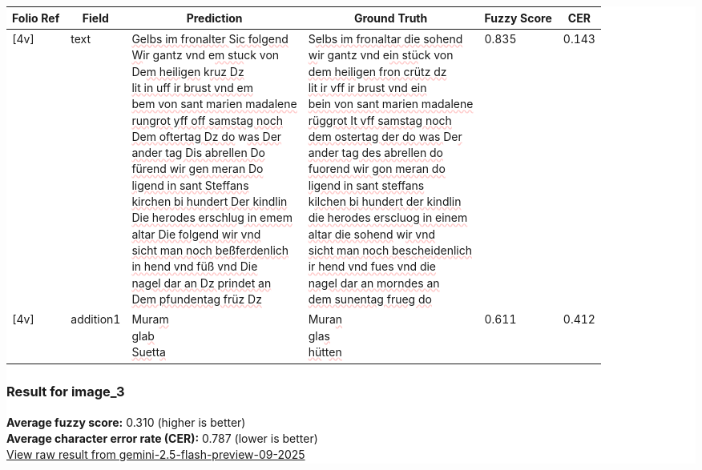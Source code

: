 <style>
.diff { text-decoration: underline; text-decoration-color: #ffcccc; text-decoration-style: wavy; }
</style>

| Folio Ref | Field | Prediction | Ground Truth | Fuzzy Score | CER |
|-----------|-------|------------|--------------|-------------|-----|
| [4v] | text | <span class="diff">Gelbs im fronalter </span>S<span class="diff">ic folgend<br>W</span>ir gantz vnd e<span class="diff">m stu</span>ck von<br>De<span class="diff">m heiligen</span> k<span class="diff">ruz Dz<br>lit in uff ir brust vnd em<br>bem von sant marien madalene<br>rungrot yff off samstag noch<br>Dem oftertag Dz do</span> w<span class="diff">as Der<br>ander tag Dis abrellen Do<br>fürend wir gen meran Do<br>ligend in sant Steffans<br>kirchen bi hundert Der kindlin<br>Die herodes erschlug in emem<br>altar Die folgend wir vnd<br>sicht man noch beßferdenlich<br>in hend vnd füß vnd Die<br>nagel dar an Dz prindet an<br>Dem pfundentag früz Dz</span> | S<span class="diff">elbs im fronaltar die sohend<br> w</span>ir gantz vnd e<span class="diff">in stü</span>ck von<br><span class="diff"> dem heiligen fron crütz dz<br> lit ir vff ir brust vnd ein<br> bein von sant marien madalene<br> rüggrot It vff samstag noch<br> dem ostertag der do was </span>De<span class="diff">r<br> ander tag des abrellen do<br> fuorend wir gon meran do<br> ligend in sant steffans<br></span> k<span class="diff">ilchen bi hundert der kindlin<br> die herodes erscluog in einem<br> altar die sohend</span> w<span class="diff">ir vnd<br> sicht man noch bescheidenlich<br> ir hend vnd fues vnd die<br> nagel dar an morndes an<br> dem sunentag frueg do</span> | 0.835 | 0.143 |
| [4v] | addition1 | Mura<span class="diff">m</span><br>gla<span class="diff">b</span><br><span class="diff">Sue</span>tt<span class="diff">a</span> | Mura<span class="diff">n</span><br><span class="diff"> </span>gla<span class="diff">s</span><br><span class="diff"> hü</span>tt<span class="diff">en</span> | 0.611 | 0.412 |


### Result for image_3
**Average fuzzy score:** 0.310 (higher is better)<br>**Average character error rate (CER):** 0.787 (lower is better)<br>[View raw result from gemini-2.5-flash-preview-09-2025](https://github.com/RISE-UNIBAS/humanities_data_benchmark/blob/main/results/2025-10-24/T0287/request_T0287_image_3.json)
